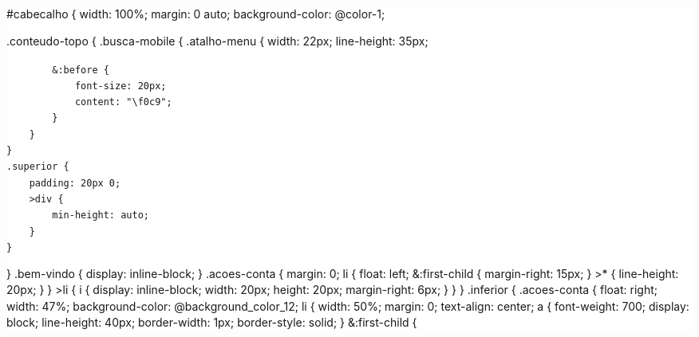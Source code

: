 
#cabecalho {
    width: 100%;
    margin: 0 auto;
    background-color: @color-1;

.conteudo-topo {
        .busca-mobile {
        .atalho-menu {
            width: 22px;
            line-height: 35px;

            &:before {
                font-size: 20px;
                content: "\f0c9";
            }
        }
    }
	.superior {
		padding: 20px 0;
		>div {
			min-height: auto;
		}
	}
}
.bem-vindo {
	display: inline-block;
}
.acoes-conta {
	margin: 0;
	li {
		float: left;
		&:first-child {
			margin-right: 15px;
		}
		>* {
			line-height: 20px;
		}
	}
	>li {
		i {
			display: inline-block;
			width: 20px;
			height: 20px;
			margin-right: 6px;
		}
	}
}
.inferior {
	.acoes-conta {
		float: right;
		width: 47%;
		background-color: @background_color_12;
		li {
			width: 50%;
			margin: 0;
			text-align: center;
			a {
				font-weight: 700;
				display: block;
				line-height: 40px;
				border-width: 1px;
				border-style: solid;
			}
			&:first-child {